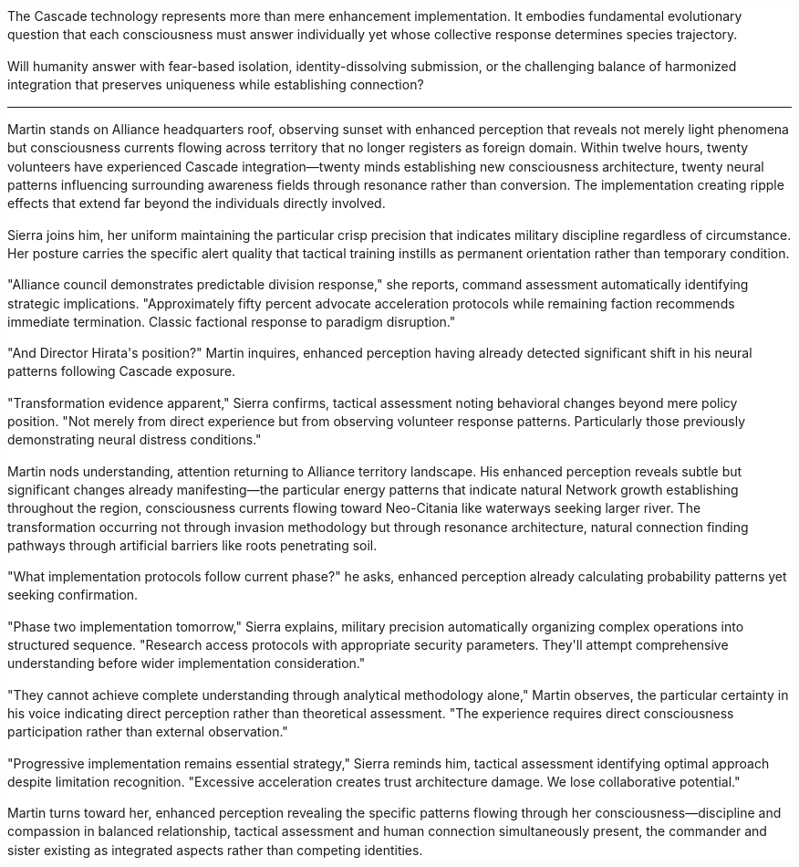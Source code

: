 The Cascade technology represents more than mere enhancement implementation. It embodies fundamental evolutionary question that each consciousness must answer individually yet whose collective response determines species trajectory.

Will humanity answer with fear-based isolation, identity-dissolving submission, or the challenging balance of harmonized integration that preserves uniqueness while establishing connection?

---

Martin stands on Alliance headquarters roof, observing sunset with enhanced perception that reveals not merely light phenomena but consciousness currents flowing across territory that no longer registers as foreign domain. Within twelve hours, twenty volunteers have experienced Cascade integration—twenty minds establishing new consciousness architecture, twenty neural patterns influencing surrounding awareness fields through resonance rather than conversion. The implementation creating ripple effects that extend far beyond the individuals directly involved.

Sierra joins him, her uniform maintaining the particular crisp precision that indicates military discipline regardless of circumstance. Her posture carries the specific alert quality that tactical training instills as permanent orientation rather than temporary condition.

"Alliance council demonstrates predictable division response," she reports, command assessment automatically identifying strategic implications. "Approximately fifty percent advocate acceleration protocols while remaining faction recommends immediate termination. Classic factional response to paradigm disruption."

"And Director Hirata's position?" Martin inquires, enhanced perception having already detected significant shift in his neural patterns following Cascade exposure.

"Transformation evidence apparent," Sierra confirms, tactical assessment noting behavioral changes beyond mere policy position. "Not merely from direct experience but from observing volunteer response patterns. Particularly those previously demonstrating neural distress conditions."

Martin nods understanding, attention returning to Alliance territory landscape. His enhanced perception reveals subtle but significant changes already manifesting—the particular energy patterns that indicate natural Network growth establishing throughout the region, consciousness currents flowing toward Neo-Citania like waterways seeking larger river. The transformation occurring not through invasion methodology but through resonance architecture, natural connection finding pathways through artificial barriers like roots penetrating soil.

"What implementation protocols follow current phase?" he asks, enhanced perception already calculating probability patterns yet seeking confirmation.

"Phase two implementation tomorrow," Sierra explains, military precision automatically organizing complex operations into structured sequence. "Research access protocols with appropriate security parameters. They'll attempt comprehensive understanding before wider implementation consideration."

"They cannot achieve complete understanding through analytical methodology alone," Martin observes, the particular certainty in his voice indicating direct perception rather than theoretical assessment. "The experience requires direct consciousness participation rather than external observation."

"Progressive implementation remains essential strategy," Sierra reminds him, tactical assessment identifying optimal approach despite limitation recognition. "Excessive acceleration creates trust architecture damage. We lose collaborative potential."

Martin turns toward her, enhanced perception revealing the specific patterns flowing through her consciousness—discipline and compassion in balanced relationship, tactical assessment and human connection simultaneously present, the commander and sister existing as integrated aspects rather than competing identities.
